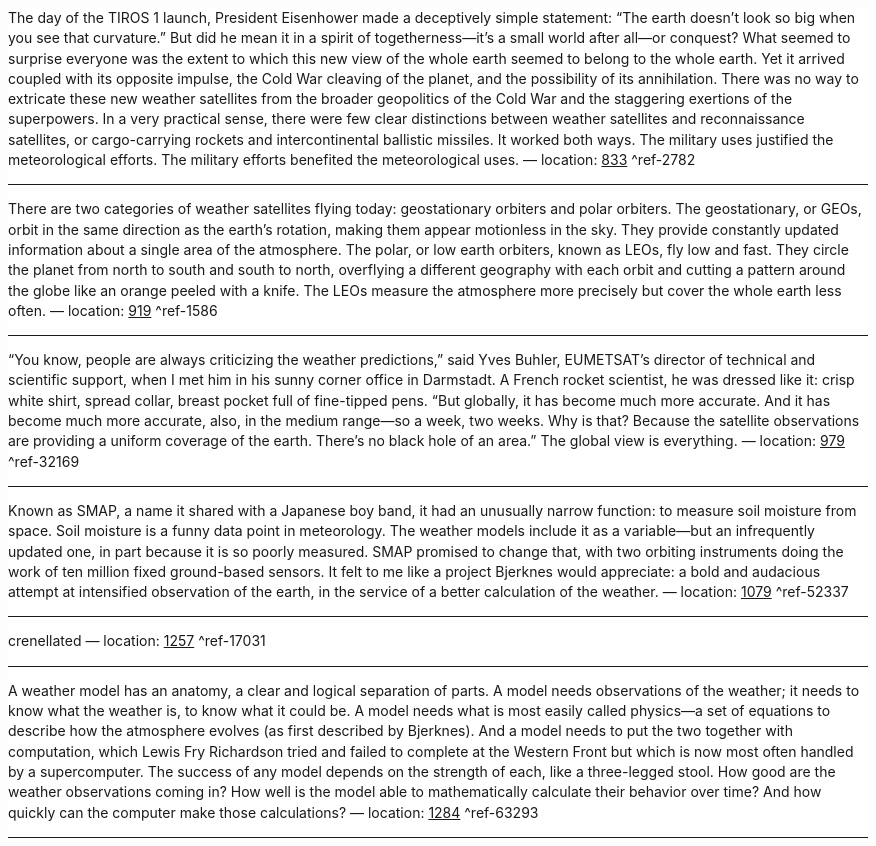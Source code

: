 The day of the TIROS 1 launch, President Eisenhower made a deceptively simple statement: “The earth doesn’t look so big when you see that curvature.” But did he mean it in a spirit of togetherness—it’s a small world after all—or conquest? What seemed to surprise everyone was the extent to which this new view of the whole earth seemed to belong to the whole earth. Yet it arrived coupled with its opposite impulse, the Cold War cleaving of the planet, and the possibility of its annihilation. There was no way to extricate these new weather satellites from the broader geopolitics of the Cold War and the staggering exertions of the superpowers. In a very practical sense, there were few clear distinctions between weather satellites and reconnaissance satellites, or cargo-carrying rockets and intercontinental ballistic missiles. It worked both ways. The military uses justified the meteorological efforts. The military efforts benefited the meteorological uses. — location: [833](kindle://book?action=open&asin=B072HLRW96&location=833) ^ref-2782

---
There are two categories of weather satellites flying today: geostationary orbiters and polar orbiters. The geostationary, or GEOs, orbit in the same direction as the earth’s rotation, making them appear motionless in the sky. They provide constantly updated information about a single area of the atmosphere. The polar, or low earth orbiters, known as LEOs, fly low and fast. They circle the planet from north to south and south to north, overflying a different geography with each orbit and cutting a pattern around the globe like an orange peeled with a knife. The LEOs measure the atmosphere more precisely but cover the whole earth less often. — location: [919](kindle://book?action=open&asin=B072HLRW96&location=919) ^ref-1586

---
“You know, people are always criticizing the weather predictions,” said Yves Buhler, EUMETSAT’s director of technical and scientific support, when I met him in his sunny corner office in Darmstadt. A French rocket scientist, he was dressed like it: crisp white shirt, spread collar, breast pocket full of fine-tipped pens. “But globally, it has become much more accurate. And it has become much more accurate, also, in the medium range—so a week, two weeks. Why is that? Because the satellite observations are providing a uniform coverage of the earth. There’s no black hole of an area.” The global view is everything. — location: [979](kindle://book?action=open&asin=B072HLRW96&location=979) ^ref-32169

---
Known as SMAP, a name it shared with a Japanese boy band, it had an unusually narrow function: to measure soil moisture from space. Soil moisture is a funny data point in meteorology. The weather models include it as a variable—but an infrequently updated one, in part because it is so poorly measured. SMAP promised to change that, with two orbiting instruments doing the work of ten million fixed ground-based sensors. It felt to me like a project Bjerknes would appreciate: a bold and audacious attempt at intensified observation of the earth, in the service of a better calculation of the weather. — location: [1079](kindle://book?action=open&asin=B072HLRW96&location=1079) ^ref-52337

---
crenellated — location: [1257](kindle://book?action=open&asin=B072HLRW96&location=1257) ^ref-17031

---
A weather model has an anatomy, a clear and logical separation of parts. A model needs observations of the weather; it needs to know what the weather is, to know what it could be. A model needs what is most easily called physics—a set of equations to describe how the atmosphere evolves (as first described by Bjerknes). And a model needs to put the two together with computation, which Lewis Fry Richardson tried and failed to complete at the Western Front but which is now most often handled by a supercomputer. The success of any model depends on the strength of each, like a three-legged stool. How good are the weather observations coming in? How well is the model able to mathematically calculate their behavior over time? And how quickly can the computer make those calculations? — location: [1284](kindle://book?action=open&asin=B072HLRW96&location=1284) ^ref-63293

---
